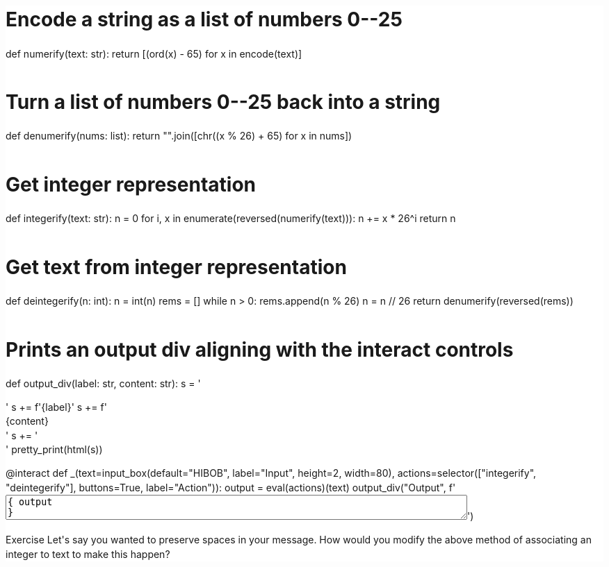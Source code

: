 # Encode a string as a list of numbers 0--25
def numerify(text: str):
    return [(ord(x) - 65) for x in encode(text)]

# Turn a list of numbers 0--25 back into a string
def denumerify(nums: list):
    return "".join([chr((x % 26) + 65) for x in nums])
    
# Get integer representation
def integerify(text: str):
    n = 0
    for i, x in enumerate(reversed(numerify(text))):
        n += x * 26^i
    return n
    
# Get text from integer representation
def deintegerify(n: int):
    n = int(n)
    rems = []
    while n > 0:
        rems.append(n % 26)
        n = n // 26
    return denumerify(reversed(rems))
    
# Prints an output div aligning with the interact controls   
def output_div(label: str, content: str):
    s = '<div class="sagecell_interactControlCell" style="width: 100%;">'
    s += f'<label class="sagecell_interactControlLabel">{label}</label>'
    s += f'<div class="sagecell_interactControl">{content}</div>'
    s += '</div>'
    pretty_print(html(s))

@interact
def _(text=input_box(default="HIBOB", label="Input", height=2, width=80),
      actions=selector(["integerify", "deintegerify"], buttons=True, label="Action")):
    output = eval(actions)(text)
    output_div("Output", f'<textarea readonly rows="2" cols="80">{ output }</textarea>')
</script>
</div>
</div>

<div class="element">
<span class="label">Exercise</span>
Let's say you wanted to preserve spaces in your message. How would you modify the above method of associating an integer to text to make this happen? 
</div>


[^know-totient]: I do not know if it is known how to prove that finding $d$ is computationally equivalent to finding $\phi(n)$, or if this is an open problem. I would be grateful if someone could tell me!